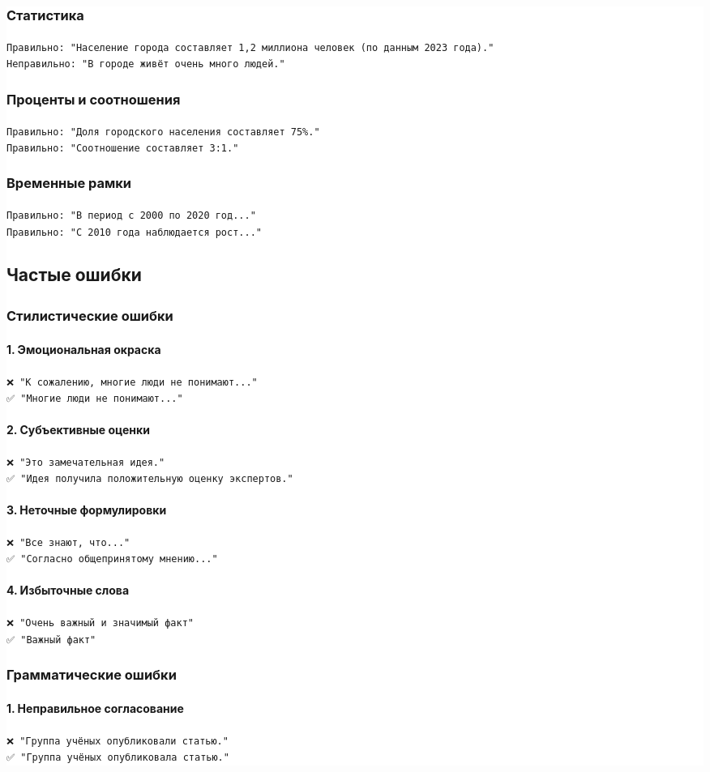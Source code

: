 ### Статистика
```
Правильно: "Население города составляет 1,2 миллиона человек (по данным 2023 года)."
Неправильно: "В городе живёт очень много людей."
```

### Проценты и соотношения
```
Правильно: "Доля городского населения составляет 75%."
Правильно: "Соотношение составляет 3:1."
```

### Временные рамки
```
Правильно: "В период с 2000 по 2020 год..."
Правильно: "С 2010 года наблюдается рост..."
```

## Частые ошибки

### Стилистические ошибки

#### 1. Эмоциональная окраска
```
❌ "К сожалению, многие люди не понимают..."
✅ "Многие люди не понимают..."
```

#### 2. Субъективные оценки
```
❌ "Это замечательная идея."
✅ "Идея получила положительную оценку экспертов."
```

#### 3. Неточные формулировки
```
❌ "Все знают, что..."
✅ "Согласно общепринятому мнению..."
```

#### 4. Избыточные слова
```
❌ "Очень важный и значимый факт"
✅ "Важный факт"
```

### Грамматические ошибки

#### 1. Неправильное согласование
```
❌ "Группа учёных опубликовали статью."
✅ "Группа учёных опубликовала статью."
```
